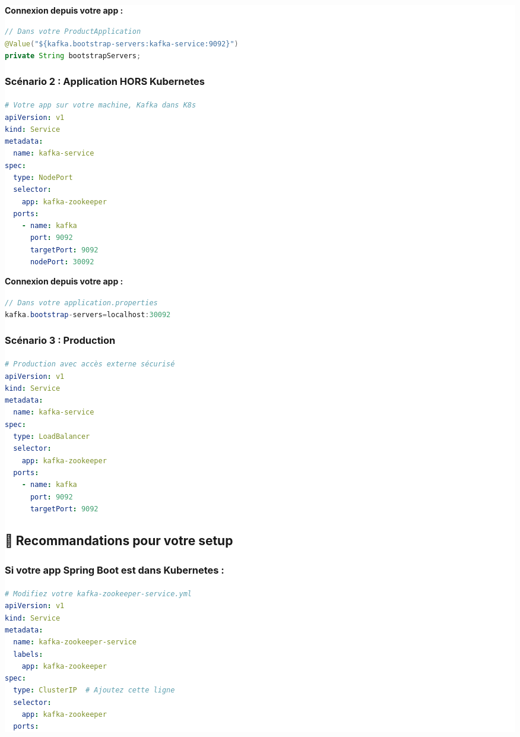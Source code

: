 **Connexion depuis votre app :**
```java
// Dans votre ProductApplication
@Value("${kafka.bootstrap-servers:kafka-service:9092}")
private String bootstrapServers;
```

### Scénario 2 : Application HORS Kubernetes
```yaml
# Votre app sur votre machine, Kafka dans K8s
apiVersion: v1
kind: Service
metadata:
  name: kafka-service
spec:
  type: NodePort
  selector:
    app: kafka-zookeeper
  ports:
    - name: kafka
      port: 9092
      targetPort: 9092
      nodePort: 30092
```

**Connexion depuis votre app :**
```java
// Dans votre application.properties
kafka.bootstrap-servers=localhost:30092
```

### Scénario 3 : Production
```yaml
# Production avec accès externe sécurisé
apiVersion: v1
kind: Service
metadata:
  name: kafka-service
spec:
  type: LoadBalancer
  selector:
    app: kafka-zookeeper
  ports:
    - name: kafka
      port: 9092
      targetPort: 9092
```

## 🎯 Recommandations pour votre setup

### Si votre app Spring Boot est dans Kubernetes :
```yaml
# Modifiez votre kafka-zookeeper-service.yml
apiVersion: v1
kind: Service
metadata:
  name: kafka-zookeeper-service
  labels:
    app: kafka-zookeeper
spec:
  type: ClusterIP  # Ajoutez cette ligne
  selector:
    app: kafka-zookeeper
  ports:
```